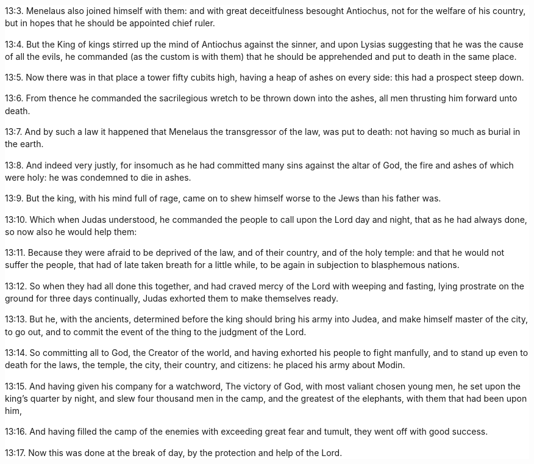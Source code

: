 13:3. Menelaus also joined himself with them: and with great
deceitfulness besought Antiochus, not for the welfare of his country,
but in hopes that he should be appointed chief ruler.

13:4. But the King of kings stirred up the mind of Antiochus against
the sinner, and upon Lysias suggesting that he was the cause of all the
evils, he commanded (as the custom is with them) that he should be
apprehended and put to death in the same place.

13:5. Now there was in that place a tower fifty cubits high, having a
heap of ashes on every side: this had a prospect steep down.

13:6. From thence he commanded the sacrilegious wretch to be thrown
down into the ashes, all men thrusting him forward unto death.

13:7. And by such a law it happened that Menelaus the transgressor of
the law, was put to death: not having so much as burial in the earth.

13:8. And indeed very justly, for insomuch as he had committed many
sins against the altar of God, the fire and ashes of which were holy:
he was condemned to die in ashes.

13:9. But the king, with his mind full of rage, came on to shew himself
worse to the Jews than his father was.

13:10. Which when Judas understood, he commanded the people to call
upon the Lord day and night, that as he had always done, so now also he
would help them:

13:11. Because they were afraid to be deprived of the law, and of their
country, and of the holy temple: and that he would not suffer the
people, that had of late taken breath for a little while, to be again
in subjection to blasphemous nations.

13:12. So when they had all done this together, and had craved mercy of
the Lord with weeping and fasting, lying prostrate on the ground for
three days continually, Judas exhorted them to make themselves ready.

13:13. But he, with the ancients, determined before the king should
bring his army into Judea, and make himself master of the city, to go
out, and to commit the event of the thing to the judgment of the Lord.

13:14. So committing all to God, the Creator of the world, and having
exhorted his people to fight manfully, and to stand up even to death
for the laws, the temple, the city, their country, and citizens: he
placed his army about Modin.

13:15. And having given his company for a watchword, The victory of
God, with most valiant chosen young men, he set upon the king’s quarter
by night, and slew four thousand men in the camp, and the greatest of
the elephants, with them that had been upon him,

13:16. And having filled the camp of the enemies with exceeding great
fear and tumult, they went off with good success.

13:17. Now this was done at the break of day, by the protection and
help of the Lord.

